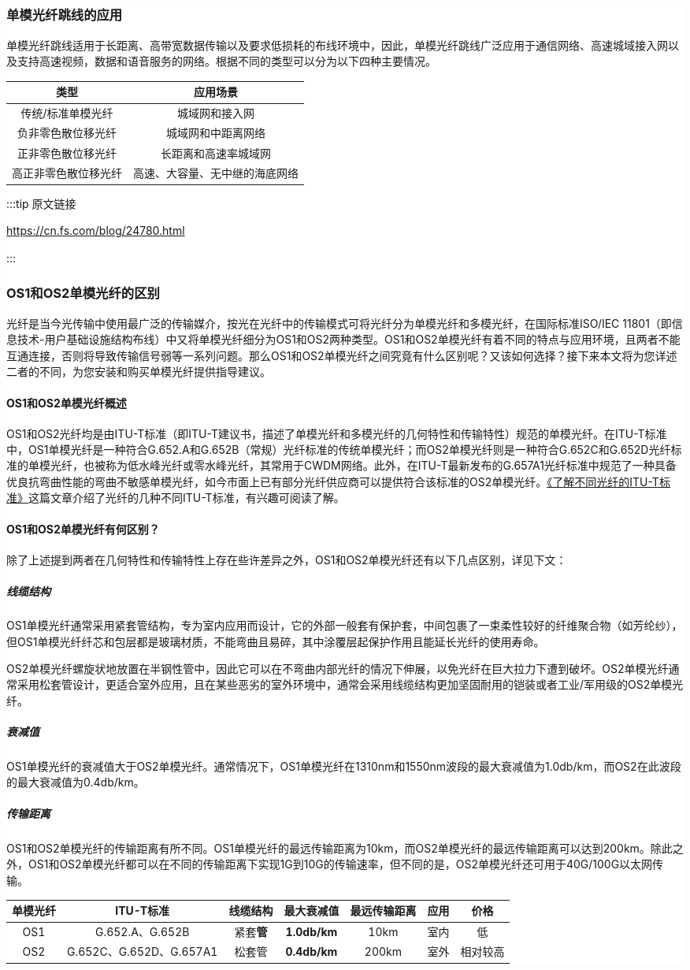### 单模光纤跳线的应用

单模光纤跳线适用于长距离、高带宽数据传输以及要求低损耗的布线环境中，因此，单模光纤跳线广泛应用于通信网络、高速城域接入网以及支持高速视频，数据和语音服务的网络。根据不同的类型可以分为以下四种主要情况。

|         类型         |            应用场景            |
| :------------------: | :----------------------------: |
|  传统/标准单模光纤   |         城域网和接入网         |
|  负非零色散位移光纤  |       城域网和中距离网络       |
|  正非零色散位移光纤  |      长距离和高速率城域网      |
| 高正非零色散位移光纤 | 高速、大容量、无中继的海底网络 |

:::tip 原文链接

https://cn.fs.com/blog/24780.html

:::



### OS1和OS2单模光纤的区别

光纤是当今光传输中使用最广泛的传输媒介，按光在光纤中的传输模式可将光纤分为单模光纤和多模光纤，在国际标准ISO/IEC 11801（即信息技术-用户基础设施结构布线）中又将单模光纤细分为OS1和OS2两种类型。OS1和OS2单模光纤有着不同的特点与应用环境，且两者不能互通连接，否则将导致传输信号弱等一系列问题。那么OS1和OS2单模光纤之间究竟有什么区别呢？又该如何选择？接下来本文将为您详述二者的不同，为您安装和购买单模光纤提供指导建议。

#### OS1和OS2单模光纤概述

OS1和OS2光纤均是由ITU-T标准（即ITU-T建议书，描述了单模光纤和多模光纤的几何特性和传输特性）规范的单模光纤。在ITU-T标准中，OS1单模光纤是一种符合G.652.A和G.652B（常规）光纤标准的传统单模光纤；而OS2单模光纤则是一种符合G.652C和G.652D光纤标准的单模光纤，也被称为低水峰光纤或零水峰光纤，其常用于CWDM网络。此外，在ITU-T最新发布的G.657A1光纤标准中规范了一种具备优良抗弯曲性能的弯曲不敏感单模光纤，如今市面上已有部分光纤供应商可以提供符合该标准的OS2单模光纤。[《了解不同光纤的ITU-T标准》](https://cn.fs.com/blog/24798.html)这篇文章介绍了光纤的几种不同ITU-T标准，有兴趣可阅读了解。

#### OS1和OS2单模光纤有何区别？

除了上述提到两者在几何特性和传输特性上存在些许差异之外，OS1和OS2单模光纤还有以下几点区别，详见下文：

##### 线缆结构

OS1单模光纤通常采用紧套管结构，专为室内应用而设计，它的外部一般套有保护套，中间包裹了一束柔性较好的纤维聚合物（如芳纶纱），但OS1单模光纤纤芯和包层都是玻璃材质，不能弯曲且易碎，其中涂覆层起保护作用且能延长光纤的使用寿命。

OS2单模光纤螺旋状地放置在半钢性管中，因此它可以在不弯曲内部光纤的情况下伸展，以免光纤在巨大拉力下遭到破坏。OS2单模光纤通常采用松套管设计，更适合室外应用，且在某些恶劣的室外环境中，通常会采用线缆结构更加坚固耐用的铠装或者工业/军用级的OS2单模光纤。

##### 衰减值

OS1单模光纤的衰减值大于OS2单模光纤。通常情况下，OS1单模光纤在1310nm和1550nm波段的最大衰减值为1.0db/km，而OS2在此波段的最大衰减值为0.4db/km。

##### 传输距离

OS1和OS2单模光纤的传输距离有所不同。OS1单模光纤的最远传输距离为10km，而OS2单模光纤的最远传输距离可以达到200km。除此之外，OS1和OS2单模光纤都可以在不同的传输距离下实现1G到10G的传输速率，但不同的是，OS2单模光纤还可用于40G/100G以太网传输。

| 单模光纤 |        ITU-T标准        |  线缆结构  |  最大衰减值  | 最远传输距离 | 应用 |   价格   |
| :------: | :---------------------: | :--------: | :----------: | :----------: | :--: | :------: |
|   OS1    |     G.652.A、G.652B     | 紧套**管** | **1.0db/km** |     10km     | 室内 |    低    |
|   OS2    | G.652C、G.652D、G.657A1 |   松套管   | **0.4db/km** |    200km     | 室外 | 相对较高 |
